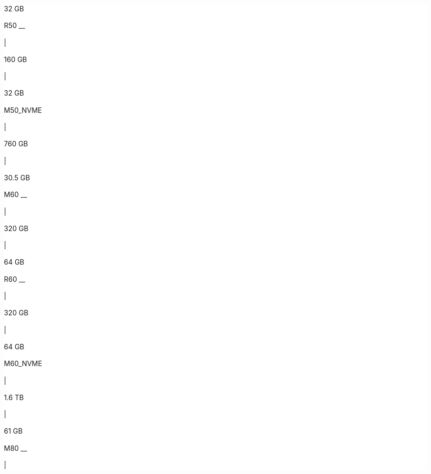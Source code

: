 32 GB  
  
R50 __

|

160 GB

|

32 GB  
  
M50_NVME

|

760 GB

|

30.5 GB  
  
M60 __

|

320 GB

|

64 GB  
  
R60 __

|

320 GB

|

64 GB  
  
M60_NVME

|

1.6 TB

|

61 GB  
  
M80 __

|
